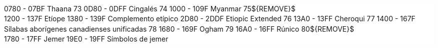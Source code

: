 <td>0780 - 07BF</td>
<td>Thaana</td>
</tr>
<tr class="odd">
<td>73</td>
<td>0D80 - 0DFF</td>
<td>Cingalés</td>
</tr>
<tr class="even">
<td>74</td>
<td>1000 - 109F</td>
<td>Myanmar</td>
</tr>
<tr class="odd">
<td rowspan="3">75${REMOVE}$<br />
</td>
<td>1200 - 137F</td>
<td>Etíope</td>
</tr>
<tr class="even">
<td>1380 - 139F</td>
<td>Complemento etípico</td>

</tr>
<tr class="odd">
<td>2D80 - 2DDF</td>
<td>Etiopic Extended</td>

</tr>
<tr class="even">
<td>76</td>
<td>13A0 - 13FF</td>
<td>Cheroqui</td>
</tr>
<tr class="odd">
<td>77</td>
<td>1400 - 167F</td>
<td>Sílabas aborígenes canadienses unificadas</td>
</tr>
<tr class="even">
<td>78</td>
<td>1680 - 169F</td>
<td>Ogham</td>
</tr>
<tr class="odd">
<td>79</td>
<td>16A0 - 16FF</td>
<td>Rúnico</td>
</tr>
<tr class="even">
<td rowspan="2">80${REMOVE}$<br />
</td>
<td>1780 - 17FF</td>
<td>Jemer</td>
</tr>
<tr class="odd">
<td>19E0 - 19FF</td>
<td>Símbolos de jemer</td>
